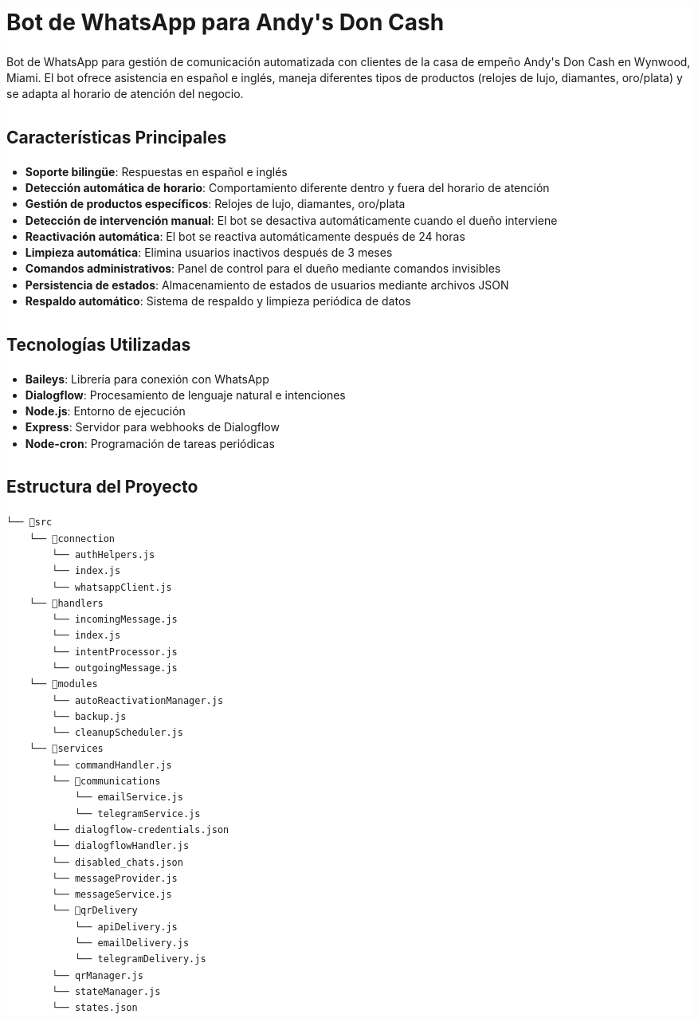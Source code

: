 # Bot de WhatsApp para Andy's Don Cash

Bot de WhatsApp para gestión de comunicación automatizada con clientes de la casa de empeño Andy's Don Cash en Wynwood, Miami. El bot ofrece asistencia en español e inglés, maneja diferentes tipos de productos (relojes de lujo, diamantes, oro/plata) y se adapta al horario de atención del negocio.

## Características Principales

- **Soporte bilingüe**: Respuestas en español e inglés
- **Detección automática de horario**: Comportamiento diferente dentro y fuera del horario de atención
- **Gestión de productos específicos**: Relojes de lujo, diamantes, oro/plata
- **Detección de intervención manual**: El bot se desactiva automáticamente cuando el dueño interviene
- **Reactivación automática**: El bot se reactiva automáticamente después de 24 horas
- **Limpieza automática**: Elimina usuarios inactivos después de 3 meses
- **Comandos administrativos**: Panel de control para el dueño mediante comandos invisibles
- **Persistencia de estados**: Almacenamiento de estados de usuarios mediante archivos JSON
- **Respaldo automático**: Sistema de respaldo y limpieza periódica de datos

## Tecnologías Utilizadas

- **Baileys**: Librería para conexión con WhatsApp
- **Dialogflow**: Procesamiento de lenguaje natural e intenciones
- **Node.js**: Entorno de ejecución
- **Express**: Servidor para webhooks de Dialogflow
- **Node-cron**: Programación de tareas periódicas

## Estructura del Proyecto

```
└── 📁src
    └── 📁connection
        └── authHelpers.js
        └── index.js
        └── whatsappClient.js
    └── 📁handlers
        └── incomingMessage.js
        └── index.js
        └── intentProcessor.js
        └── outgoingMessage.js
    └── 📁modules
        └── autoReactivationManager.js
        └── backup.js
        └── cleanupScheduler.js
    └── 📁services
        └── commandHandler.js
        └── 📁communications
            └── emailService.js
            └── telegramService.js
        └── dialogflow-credentials.json
        └── dialogflowHandler.js
        └── disabled_chats.json
        └── messageProvider.js
        └── messageService.js
        └── 📁qrDelivery
            └── apiDelivery.js
            └── emailDelivery.js
            └── telegramDelivery.js
        └── qrManager.js
        └── stateManager.js
        └── states.json
```
